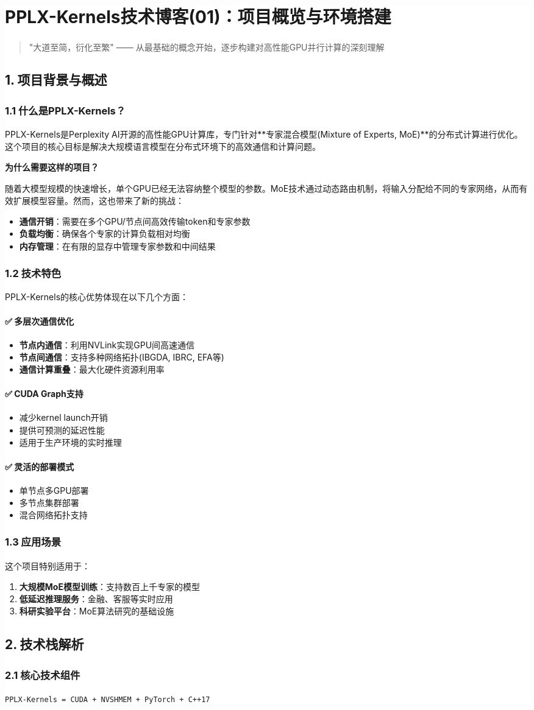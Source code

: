 # PPLX-Kernels技术博客(01)：项目概览与环境搭建

> "大道至简，衍化至繁" —— 从最基础的概念开始，逐步构建对高性能GPU并行计算的深刻理解

## 1. 项目背景与概述

### 1.1 什么是PPLX-Kernels？

PPLX-Kernels是Perplexity AI开源的高性能GPU计算库，专门针对**专家混合模型(Mixture of Experts, MoE)**的分布式计算进行优化。这个项目的核心目标是解决大规模语言模型在分布式环境下的高效通信和计算问题。

**为什么需要这样的项目？**

随着大模型规模的快速增长，单个GPU已经无法容纳整个模型的参数。MoE技术通过动态路由机制，将输入分配给不同的专家网络，从而有效扩展模型容量。然而，这也带来了新的挑战：

- **通信开销**：需要在多个GPU/节点间高效传输token和专家参数
- **负载均衡**：确保各个专家的计算负载相对均衡
- **内存管理**：在有限的显存中管理专家参数和中间结果

### 1.2 技术特色

PPLX-Kernels的核心优势体现在以下几个方面：

#### ✅ 多层次通信优化
- **节点内通信**：利用NVLink实现GPU间高速通信
- **节点间通信**：支持多种网络拓扑(IBGDA, IBRC, EFA等)
- **通信计算重叠**：最大化硬件资源利用率

#### ✅ CUDA Graph支持
- 减少kernel launch开销
- 提供可预测的延迟性能
- 适用于生产环境的实时推理

#### ✅ 灵活的部署模式
- 单节点多GPU部署
- 多节点集群部署
- 混合网络拓扑支持

### 1.3 应用场景

这个项目特别适用于：

1. **大规模MoE模型训练**：支持数百上千专家的模型
2. **低延迟推理服务**：金融、客服等实时应用
3. **科研实验平台**：MoE算法研究的基础设施

## 2. 技术栈解析

### 2.1 核心技术组件

```
PPLX-Kernels = CUDA + NVSHMEM + PyTorch + C++17
```
